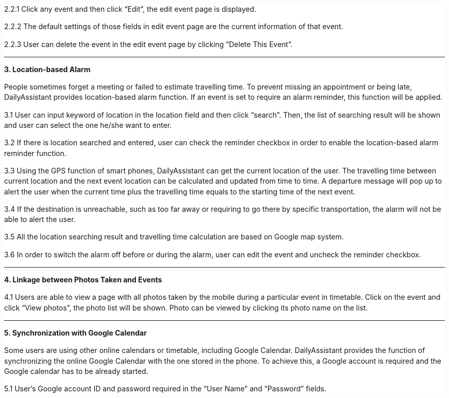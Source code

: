 2.2.1 Click any event and then click “Edit”, the edit event page is displayed.

2.2.2 The default settings of those fields in edit event page are the current information of that event.

2.2.3 User can delete the event in the edit event page by clicking “Delete This Event”.



---


**3. Location-based Alarm**

People sometimes forget a meeting or failed to estimate travelling time. To prevent missing an appointment or being late, DailyAssistant provides location-based alarm function. If an event is set to require an alarm reminder, this function will be applied.


3.1 User can input keyword of location in the location field and then click “search”. Then, the list of searching result will be shown and user can select the one he/she want to enter.

3.2 If there is location searched and entered, user can check the reminder checkbox in order to enable the location-based alarm reminder function.

3.3 Using the GPS function of smart phones, DailyAssistant can get the current location of the user. The travelling time between current location and the next event location can be calculated and updated from time to time. A departure message will pop up to alert the user when the current time plus the travelling time equals to the starting time of the next event.

3.4 If the destination is unreachable, such as too far away or requiring to go there by specific transportation, the alarm will not be able to alert the user.

3.5 All the location searching result and travelling time calculation are based on Google map system.

3.6 In order to switch the alarm off before or during the alarm, user can edit the event and uncheck the reminder checkbox.


---


**4. Linkage between Photos Taken and Events**


4.1 Users are able to view a page with all photos taken by the mobile during a particular event in timetable. Click on the event and click “View photos”, the photo list will be shown. Photo can be viewed by clicking its photo name on the list.


---


**5. Synchronization with Google Calendar**


Some users are using other online calendars or timetable, including Google Calendar. DailyAssistant provides the function of synchronizing the online Google Calendar with the one stored in the phone. To achieve this, a Google account is required and the Google calendar has to be already started.


5.1 User’s Google account ID and password required in the “User Name” and “Password” fields.
